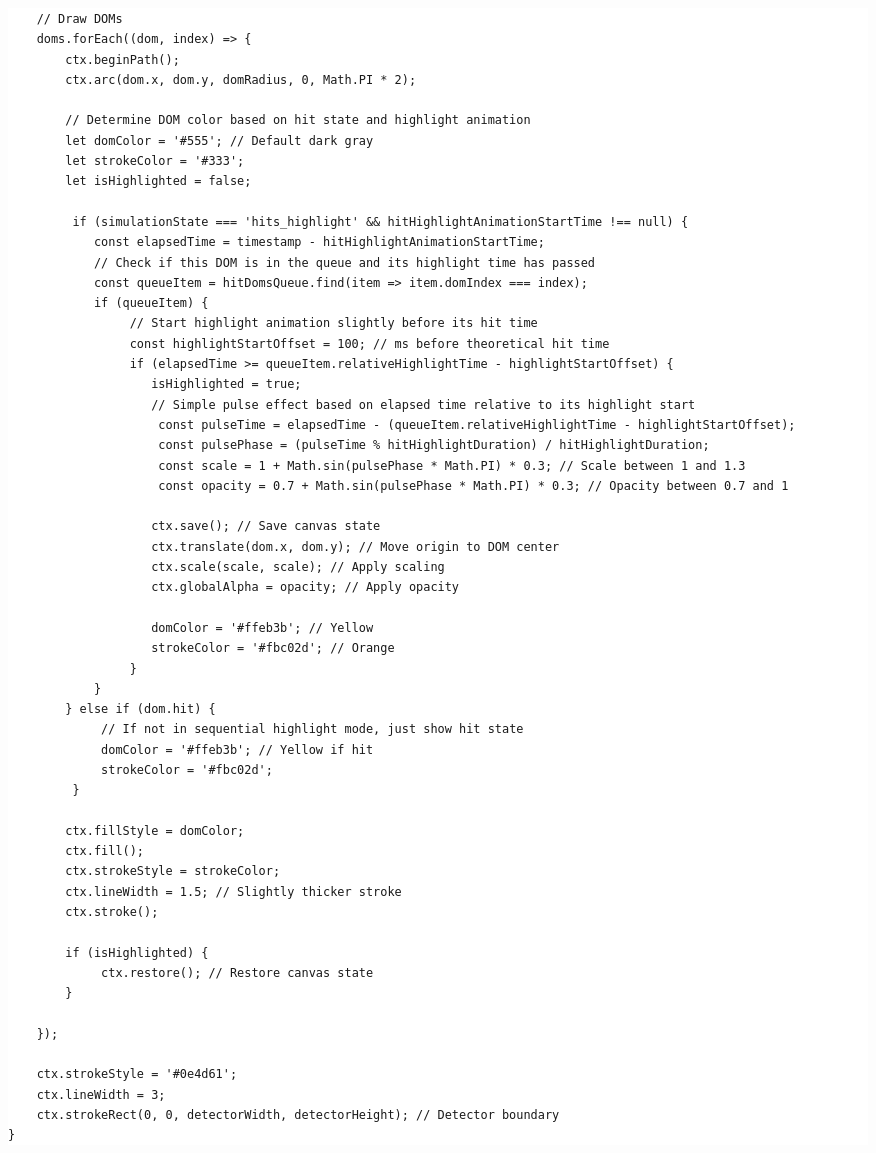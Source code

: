 
        // Draw DOMs
        doms.forEach((dom, index) => {
            ctx.beginPath();
            ctx.arc(dom.x, dom.y, domRadius, 0, Math.PI * 2);

            // Determine DOM color based on hit state and highlight animation
            let domColor = '#555'; // Default dark gray
            let strokeColor = '#333';
            let isHighlighted = false;

             if (simulationState === 'hits_highlight' && hitHighlightAnimationStartTime !== null) {
                const elapsedTime = timestamp - hitHighlightAnimationStartTime;
                // Check if this DOM is in the queue and its highlight time has passed
                const queueItem = hitDomsQueue.find(item => item.domIndex === index);
                if (queueItem) {
                     // Start highlight animation slightly before its hit time
                     const highlightStartOffset = 100; // ms before theoretical hit time
                     if (elapsedTime >= queueItem.relativeHighlightTime - highlightStartOffset) {
                        isHighlighted = true;
                        // Simple pulse effect based on elapsed time relative to its highlight start
                         const pulseTime = elapsedTime - (queueItem.relativeHighlightTime - highlightStartOffset);
                         const pulsePhase = (pulseTime % hitHighlightDuration) / hitHighlightDuration;
                         const scale = 1 + Math.sin(pulsePhase * Math.PI) * 0.3; // Scale between 1 and 1.3
                         const opacity = 0.7 + Math.sin(pulsePhase * Math.PI) * 0.3; // Opacity between 0.7 and 1

                        ctx.save(); // Save canvas state
                        ctx.translate(dom.x, dom.y); // Move origin to DOM center
                        ctx.scale(scale, scale); // Apply scaling
                        ctx.globalAlpha = opacity; // Apply opacity

                        domColor = '#ffeb3b'; // Yellow
                        strokeColor = '#fbc02d'; // Orange
                     }
                }
            } else if (dom.hit) {
                 // If not in sequential highlight mode, just show hit state
                 domColor = '#ffeb3b'; // Yellow if hit
                 strokeColor = '#fbc02d';
             }

            ctx.fillStyle = domColor;
            ctx.fill();
            ctx.strokeStyle = strokeColor;
            ctx.lineWidth = 1.5; // Slightly thicker stroke
            ctx.stroke();

            if (isHighlighted) {
                 ctx.restore(); // Restore canvas state
            }

        });

        ctx.strokeStyle = '#0e4d61';
        ctx.lineWidth = 3;
        ctx.strokeRect(0, 0, detectorWidth, detectorHeight); // Detector boundary
    }
